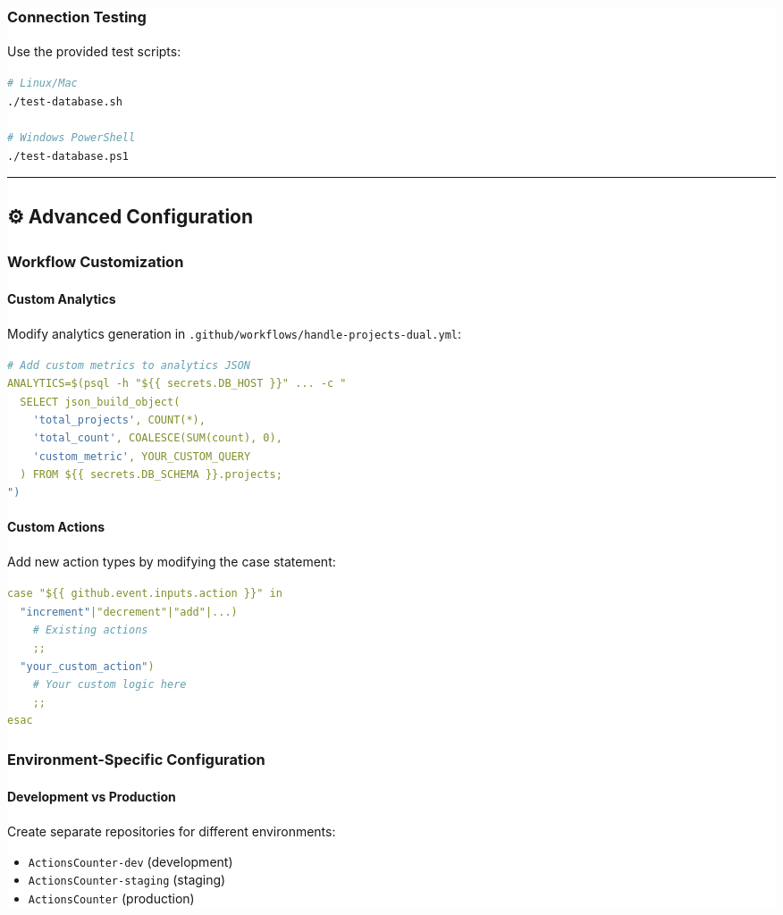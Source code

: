 ### Connection Testing

Use the provided test scripts:

```bash
# Linux/Mac
./test-database.sh

# Windows PowerShell
./test-database.ps1
```

---

## ⚙️ Advanced Configuration

### Workflow Customization

#### Custom Analytics
Modify analytics generation in `.github/workflows/handle-projects-dual.yml`:

```yaml
# Add custom metrics to analytics JSON
ANALYTICS=$(psql -h "${{ secrets.DB_HOST }}" ... -c "
  SELECT json_build_object(
    'total_projects', COUNT(*),
    'total_count', COALESCE(SUM(count), 0),
    'custom_metric', YOUR_CUSTOM_QUERY
  ) FROM ${{ secrets.DB_SCHEMA }}.projects;
")
```

#### Custom Actions
Add new action types by modifying the case statement:

```yaml
case "${{ github.event.inputs.action }}" in
  "increment"|"decrement"|"add"|...)
    # Existing actions
    ;;
  "your_custom_action")
    # Your custom logic here
    ;;
esac
```

### Environment-Specific Configuration

#### Development vs Production

Create separate repositories for different environments:

- `ActionsCounter-dev` (development)
- `ActionsCounter-staging` (staging)
- `ActionsCounter` (production)
